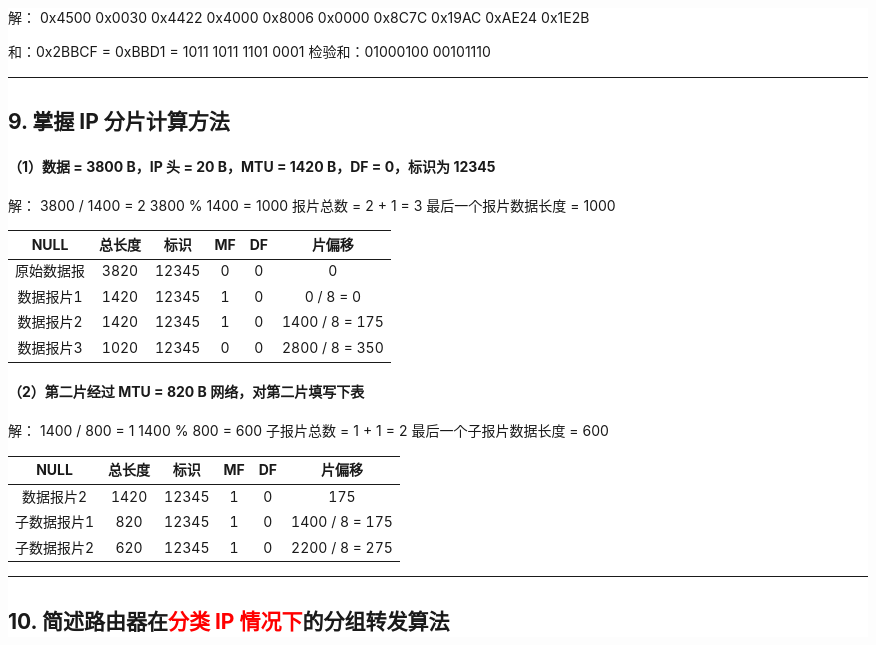 解：
0x4500
0x0030
0x4422
0x4000
0x8006
0x0000
0x8C7C
0x19AC
0xAE24
0x1E2B

和：0x2BBCF = 0xBBD1 = 1011 1011 1101 0001
检验和：01000100 00101110

---

## 9. 掌握 IP 分片计算方法


#### （1）数据 = 3800 B，IP 头 = 20 B，MTU = 1420 B，DF = 0，标识为 12345

解：
3800 / 1400 = 2
3800 % 1400 = 1000
报片总数 = 2 + 1 = 3
最后一个报片数据长度 = 1000

NULL|总长度|标识|MF|DF|片偏移
:---:|:---:|:---:|:---:|:---:|:---:
原始数据报|3820|12345|0|0|0
数据报片1|1420|12345|1|0|0 / 8 = 0
数据报片2|1420|12345|1|0|1400 / 8 = 175
数据报片3|1020|12345|0|0|2800 / 8 = 350

#### （2）第二片经过 MTU = 820 B 网络，对第二片填写下表

解：
1400 / 800 = 1
1400 % 800 = 600
子报片总数 = 1 + 1 = 2
最后一个子报片数据长度 = 600

NULL|总长度|标识|MF|DF|片偏移
:---:|:---:|:---:|:---:|:---:|:---:
数据报片2|1420|12345|1|0|175
子数据报片1|820|12345|1|0|1400 / 8 = 175
子数据报片2|620|12345|1|0|2200 / 8 = 275

---

## 10. 简述路由器在<font color=red>分类 IP 情况下</font>的分组转发算法
